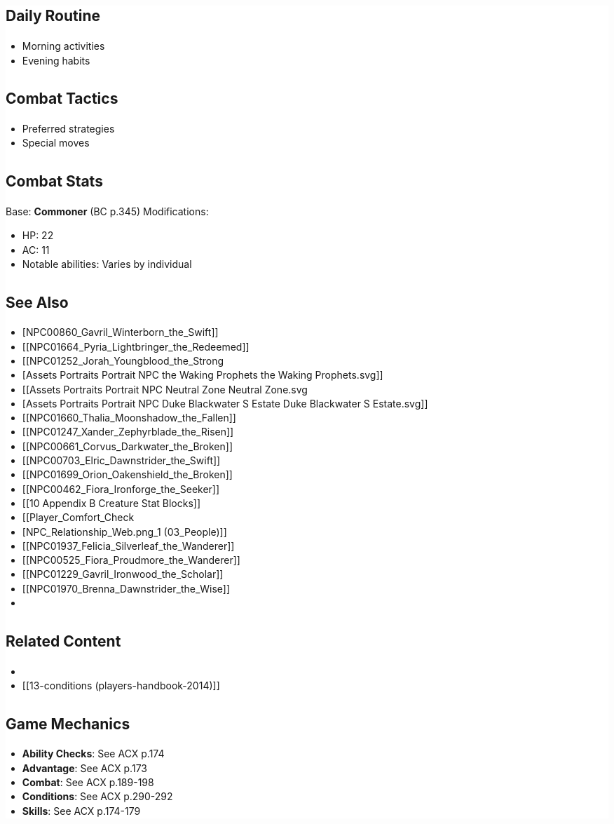 ## Daily Routine
- Morning activities
- Evening habits

## Combat Tactics
- Preferred strategies
- Special moves

## Combat Stats
Base: **Commoner** (BC p.345)
Modifications:
- HP: 22
- AC: 11
- Notable abilities: Varies by individual

## See Also
- [NPC00860_Gavril_Winterborn_the_Swift]]
- [[NPC01664_Pyria_Lightbringer_the_Redeemed]]
- [[NPC01252_Jorah_Youngblood_the_Strong
- [Assets Portraits Portrait NPC the Waking Prophets the Waking Prophets.svg]]
- [[Assets Portraits Portrait NPC Neutral Zone Neutral Zone.svg
- [Assets Portraits Portrait NPC Duke Blackwater S Estate Duke Blackwater S Estate.svg]]
- [[NPC01660_Thalia_Moonshadow_the_Fallen]]
- [[NPC01247_Xander_Zephyrblade_the_Risen]]
- [[NPC00661_Corvus_Darkwater_the_Broken]]
- [[NPC00703_Elric_Dawnstrider_the_Swift]]
- [[NPC01699_Orion_Oakenshield_the_Broken]]
- [[NPC00462_Fiora_Ironforge_the_Seeker]]
- [[10 Appendix B Creature Stat Blocks]]
- [[Player_Comfort_Check
- [NPC_Relationship_Web.png_1 (03_People)]]
- [[NPC01937_Felicia_Silverleaf_the_Wanderer]]
- [[NPC00525_Fiora_Proudmore_the_Wanderer]]
- [[NPC01229_Gavril_Ironwood_the_Scholar]]
- [[NPC01970_Brenna_Dawnstrider_the_Wise]]
-

## Related Content
-
- [[13-conditions (players-handbook-2014)]]

## Game Mechanics
- **Ability Checks**: See ACX p.174
- **Advantage**: See ACX p.173
- **Combat**: See ACX p.189-198
- **Conditions**: See ACX p.290-292
- **Skills**: See ACX p.174-179
